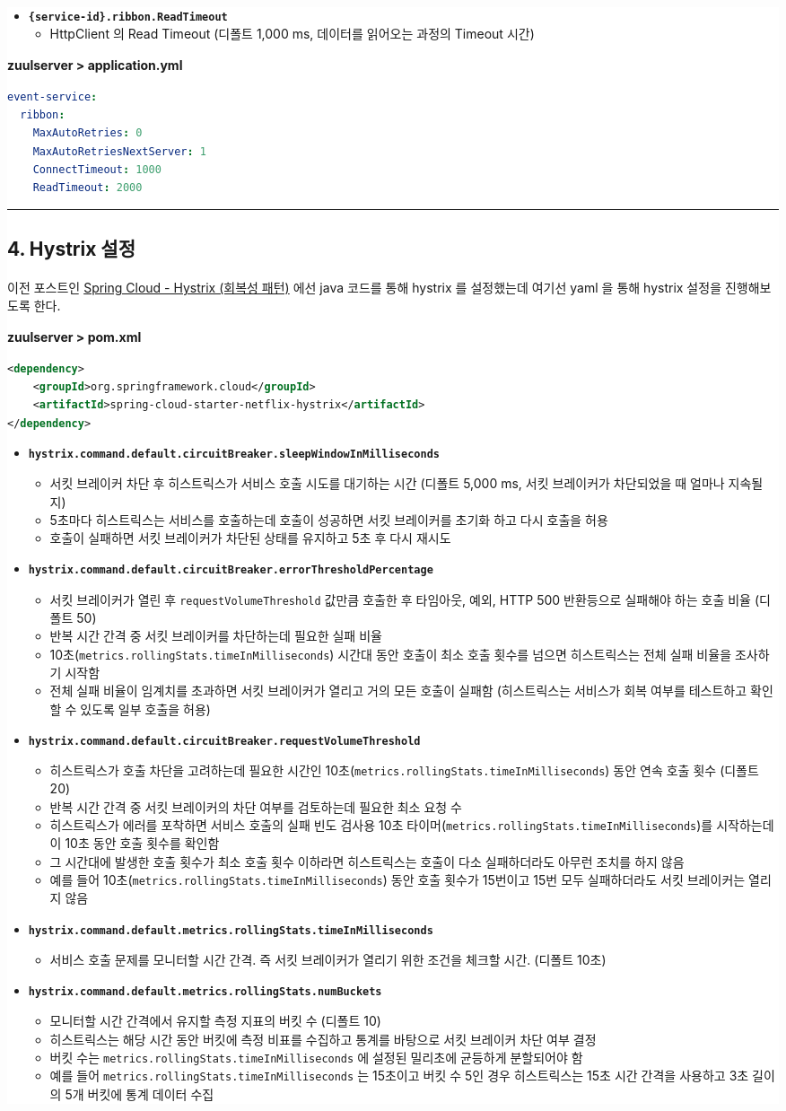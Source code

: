 -  **`{service-id}.ribbon.ReadTimeout`**
    - HttpClient 의 Read Timeout (디폴트 1,000 ms, 데이터를 읽어오는 과정의 Timeout 시간)

**zuulserver > application.yml**
```yaml
event-service:
  ribbon:
    MaxAutoRetries: 0
    MaxAutoRetriesNextServer: 1
    ConnectTimeout: 1000
    ReadTimeout: 2000
```
                    
---

## 4. Hystrix 설정

이전 포스트인 [Spring Cloud - Hystrix (회복성 패턴)](https://assu10.github.io/dev/2020/11/01/spring-cloud-hystrix/) 에선 java 코드를 통해 hystrix 를 설정했는데
여기선 yaml 을 통해 hystrix 설정을 진행해보도록 한다.

**zuulserver > pom.xml**
```xml
<dependency>
    <groupId>org.springframework.cloud</groupId>
    <artifactId>spring-cloud-starter-netflix-hystrix</artifactId>
</dependency>
```

-  **`hystrix.command.default.circuitBreaker.sleepWindowInMilliseconds`**
    - 서킷 브레이커 차단 후 히스트릭스가 서비스 호출 시도를 대기하는 시간 (디폴트 5,000 ms, 서킷 브레이커가 차단되었을 때 얼마나 지속될지)
    - 5초마다 히스트릭스는 서비스를 호출하는데 호출이 성공하면 서킷 브레이커를 초기화 하고 다시 호출을 허용
    - 호출이 실패하면 서킷 브레이커가 차단된 상태를 유지하고 5초 후 다시 재시도
    
-  **`hystrix.command.default.circuitBreaker.errorThresholdPercentage`**
    - 서킷 브레이커가 열린 후 `requestVolumeThreshold` 값만큼 호출한 후 타임아웃, 예외, HTTP 500 반환등으로 실패해야 하는 호출 비율 (디폴트 50)
    - 반복 시간 간격 중 서킷 브레이커를 차단하는데 필요한 실패 비율
    - 10초(`metrics.rollingStats.timeInMilliseconds`) 시간대 동안 호출이 최소 호출 횟수를 넘으면 히스트릭스는 전체 실패 비율을 조사하기 시작함
    - 전체 실패 비율이 임계치를 초과하면 서킷 브레이커가 열리고 거의 모든 호출이 실패함
      (히스트릭스는 서비스가 회복 여부를 테스트하고 확인할 수 있도록 일부 호출을 허용)

-  **`hystrix.command.default.circuitBreaker.requestVolumeThreshold`**
    - 히스트릭스가 호출 차단을 고려하는데 필요한 시간인 10초(`metrics.rollingStats.timeInMilliseconds`) 동안 연속 호출 횟수 (디폴트 20)
    - 반복 시간 간격 중 서킷 브레이커의 차단 여부를 검토하는데 필요한 최소 요청 수
    - 히스트릭스가 에러를 포착하면 서비스 호출의 실패 빈도 검사용 10초 타이머(`metrics.rollingStats.timeInMilliseconds`)를 시작하는데 이 10초 동안 호출 횟수를 확인함
    - 그 시간대에 발생한 호출 횟수가 최소 호출 횟수 이하라면 히스트릭스는 호출이 다소 실패하더라도 아무런 조치를 하지 않음
    - 예를 들어 10초(`metrics.rollingStats.timeInMilliseconds`) 동안 호출 횟수가 15번이고 15번 모두 실패하더라도 서킷 브레이커는 열리지 않음
        
-  **`hystrix.command.default.metrics.rollingStats.timeInMilliseconds`**
    -  서비스 호출 문제를 모니터할 시간 간격. 즉 서킷 브레이커가 열리기 위한 조건을 체크할 시간. (디폴트 10초)
    
-  **`hystrix.command.default.metrics.rollingStats.numBuckets`**
    - 모니터할 시간 간격에서 유지할 측정 지표의 버킷 수 (디폴트 10)
    - 히스트릭스는 해당 시간 동안 버킷에 측정 비표를 수집하고 통계를 바탕으로 서킷 브레이커 차단 여부 결정
    - 버킷 수는 `metrics.rollingStats.timeInMilliseconds` 에 설정된 밀리초에 균등하게 분할되어야 함
    - 예를 들어 `metrics.rollingStats.timeInMilliseconds` 는 15초이고 버킷 수 5인 경우 
      히스트릭스는 15초 시간 간격을 사용하고 3초 길이의 5개 버킷에 통계 데이터 수집
      